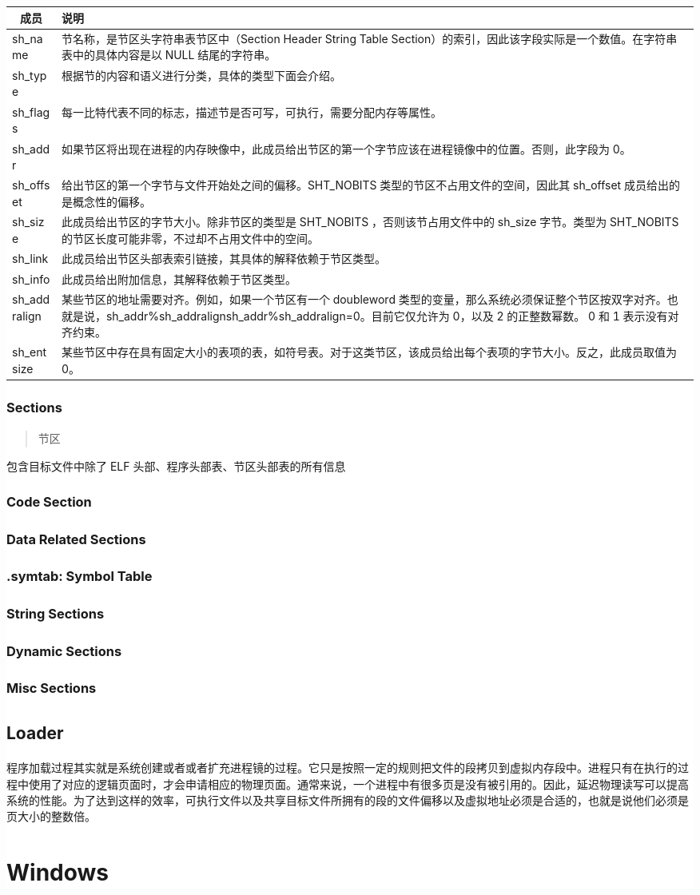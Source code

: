 | 成员         | 说明                                                         |
| ------------ | :----------------------------------------------------------- |
| sh_name      | 节名称，是节区头字符串表节区中（Section Header String Table Section）的索引，因此该字段实际是一个数值。在字符串表中的具体内容是以 NULL 结尾的字符串。 |
| sh_type      | 根据节的内容和语义进行分类，具体的类型下面会介绍。           |
| sh_flags     | 每一比特代表不同的标志，描述节是否可写，可执行，需要分配内存等属性。 |
| sh_addr      | 如果节区将出现在进程的内存映像中，此成员给出节区的第一个字节应该在进程镜像中的位置。否则，此字段为 0。 |
| sh_offset    | 给出节区的第一个字节与文件开始处之间的偏移。SHT_NOBITS 类型的节区不占用文件的空间，因此其 sh_offset 成员给出的是概念性的偏移。 |
| sh_size      | 此成员给出节区的字节大小。除非节区的类型是 SHT_NOBITS ，否则该节占用文件中的 sh_size 字节。类型为 SHT_NOBITS 的节区长度可能非零，不过却不占用文件中的空间。 |
| sh_link      | 此成员给出节区头部表索引链接，其具体的解释依赖于节区类型。   |
| sh_info      | 此成员给出附加信息，其解释依赖于节区类型。                   |
| sh_addralign | 某些节区的地址需要对齐。例如，如果一个节区有一个 doubleword 类型的变量，那么系统必须保证整个节区按双字对齐。也就是说，sh_addr%sh_addralignsh_addr%sh_addralign=0。目前它仅允许为 0，以及 2 的正整数幂数。 0 和 1 表示没有对齐约束。 |
| sh_entsize   | 某些节区中存在具有固定大小的表项的表，如符号表。对于这类节区，该成员给出每个表项的字节大小。反之，此成员取值为 0。 |





### Sections

> 节区

包含目标文件中除了 ELF 头部、程序头部表、节区头部表的所有信息





### Code Section





### Data Related Sections



### .symtab: Symbol Table



### String Sections





### Dynamic Sections



### Misc Sections





## Loader

程序加载过程其实就是系统创建或者或者扩充进程镜的过程。它只是按照一定的规则把文件的段拷贝到虚拟内存段中。进程只有在执行的过程中使用了对应的逻辑页面时，才会申请相应的物理页面。通常来说，一个进程中有很多页是没有被引用的。因此，延迟物理读写可以提高系统的性能。为了达到这样的效率，可执行文件以及共享目标文件所拥有的段的文件偏移以及虚拟地址必须是合适的，也就是说他们必须是页大小的整数倍。



# Windows